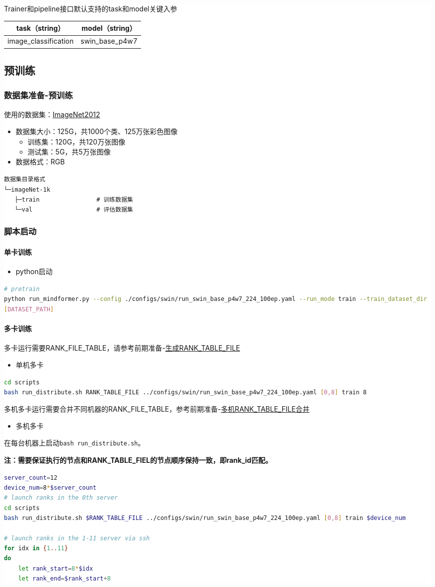   Trainer和pipeline接口默认支持的task和model关键入参

|    task（string）    | model（string） |
| :------------------: | :-------------: |
| image_classification | swin_base_p4w7  |

## 预训练

### 数据集准备-预训练

使用的数据集：[ImageNet2012](http://www.image-net.org/)

- 数据集大小：125G，共1000个类、125万张彩色图像
    - 训练集：120G，共120万张图像
    - 测试集：5G，共5万张图像
- 数据格式：RGB

 ```text
数据集目录格式
└─imageNet-1k
    ├─train                # 训练数据集
    └─val                  # 评估数据集
 ```

### 脚本启动

#### 单卡训练

- python启动

```bash
# pretrain
python run_mindformer.py --config ./configs/swin/run_swin_base_p4w7_224_100ep.yaml --run_mode train --train_dataset_dir [DATASET_PATH]
```

#### 多卡训练

多卡运行需要RANK_FILE_TABLE，请参考前期准备-[生成RANK_TABLE_FILE](#生成rank_table_file多卡运行必须环节)

- 单机多卡

```bash
cd scripts
bash run_distribute.sh RANK_TABLE_FILE ../configs/swin/run_swin_base_p4w7_224_100ep.yaml [0,8] train 8
```

多机多卡运行需要合并不同机器的RANK_FILE_TABLE，参考前期准备-[多机RANK_TABLE_FILE合并](#多机rank_table_file合并多机多卡必备环节)

- 多机多卡

在每台机器上启动`bash run_distribute.sh`。

**注：需要保证执行的节点和RANK_TABLE_FIEL的节点顺序保持一致，即rank_id匹配。**

```bash
server_count=12
device_num=8*$server_count
# launch ranks in the 0th server
cd scripts
bash run_distribute.sh $RANK_TABLE_FILE ../configs/swin/run_swin_base_p4w7_224_100ep.yaml [0,8] train $device_num

# launch ranks in the 1-11 server via ssh
for idx in {1..11}
do
    let rank_start=8*$idx
    let rank_end=$rank_start+8
```